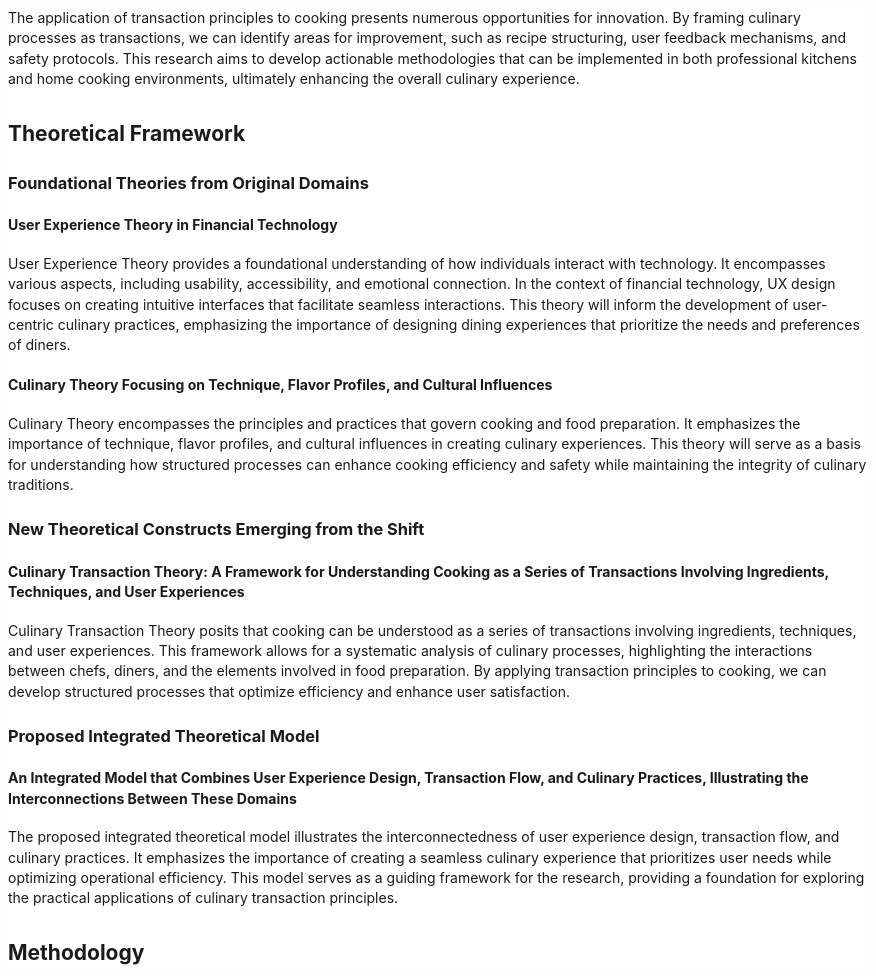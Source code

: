The application of transaction principles to cooking presents numerous opportunities for innovation. By framing culinary processes as transactions, we can identify areas for improvement, such as recipe structuring, user feedback mechanisms, and safety protocols. This research aims to develop actionable methodologies that can be implemented in both professional kitchens and home cooking environments, ultimately enhancing the overall culinary experience.

## Theoretical Framework

### Foundational Theories from Original Domains

#### User Experience Theory in Financial Technology

User Experience Theory provides a foundational understanding of how individuals interact with technology. It encompasses various aspects, including usability, accessibility, and emotional connection. In the context of financial technology, UX design focuses on creating intuitive interfaces that facilitate seamless interactions. This theory will inform the development of user-centric culinary practices, emphasizing the importance of designing dining experiences that prioritize the needs and preferences of diners.

#### Culinary Theory Focusing on Technique, Flavor Profiles, and Cultural Influences

Culinary Theory encompasses the principles and practices that govern cooking and food preparation. It emphasizes the importance of technique, flavor profiles, and cultural influences in creating culinary experiences. This theory will serve as a basis for understanding how structured processes can enhance cooking efficiency and safety while maintaining the integrity of culinary traditions.

### New Theoretical Constructs Emerging from the Shift

#### Culinary Transaction Theory: A Framework for Understanding Cooking as a Series of Transactions Involving Ingredients, Techniques, and User Experiences

Culinary Transaction Theory posits that cooking can be understood as a series of transactions involving ingredients, techniques, and user experiences. This framework allows for a systematic analysis of culinary processes, highlighting the interactions between chefs, diners, and the elements involved in food preparation. By applying transaction principles to cooking, we can develop structured processes that optimize efficiency and enhance user satisfaction.

### Proposed Integrated Theoretical Model

#### An Integrated Model that Combines User Experience Design, Transaction Flow, and Culinary Practices, Illustrating the Interconnections Between These Domains

The proposed integrated theoretical model illustrates the interconnectedness of user experience design, transaction flow, and culinary practices. It emphasizes the importance of creating a seamless culinary experience that prioritizes user needs while optimizing operational efficiency. This model serves as a guiding framework for the research, providing a foundation for exploring the practical applications of culinary transaction principles.

## Methodology
